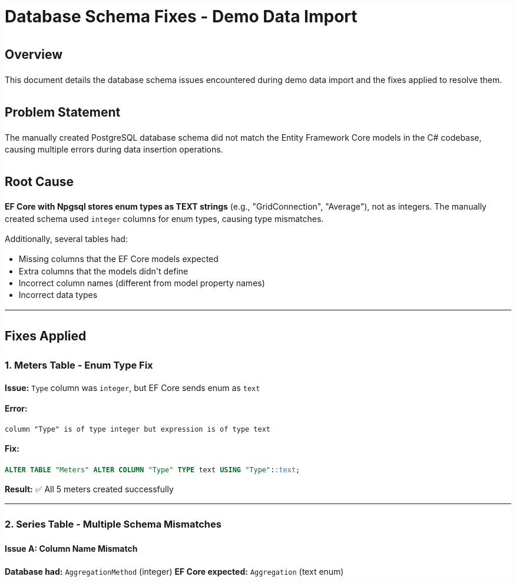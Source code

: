# Database Schema Fixes - Demo Data Import

## Overview

This document details the database schema issues encountered during demo data import and the fixes applied to resolve them.

## Problem Statement

The manually created PostgreSQL database schema did not match the Entity Framework Core models in the C# codebase, causing multiple errors during data insertion operations.

## Root Cause

**EF Core with Npgsql stores enum types as TEXT strings** (e.g., "GridConnection", "Average"), not as integers. The manually created schema used `integer` columns for enum types, causing type mismatches.

Additionally, several tables had:
- Missing columns that the EF Core models expected
- Extra columns that the models didn't define
- Incorrect column names (different from model property names)
- Incorrect data types

---

## Fixes Applied

### 1. **Meters Table** - Enum Type Fix
**Issue:** `Type` column was `integer`, but EF Core sends enum as `text`

**Error:**
```
column "Type" is of type integer but expression is of type text
```

**Fix:**
```sql
ALTER TABLE "Meters" ALTER COLUMN "Type" TYPE text USING "Type"::text;
```

**Result:** ✅ All 5 meters created successfully

---

### 2. **Series Table** - Multiple Schema Mismatches

#### Issue A: Column Name Mismatch
**Database had:** `AggregationMethod` (integer)
**EF Core expected:** `Aggregation` (text enum)
